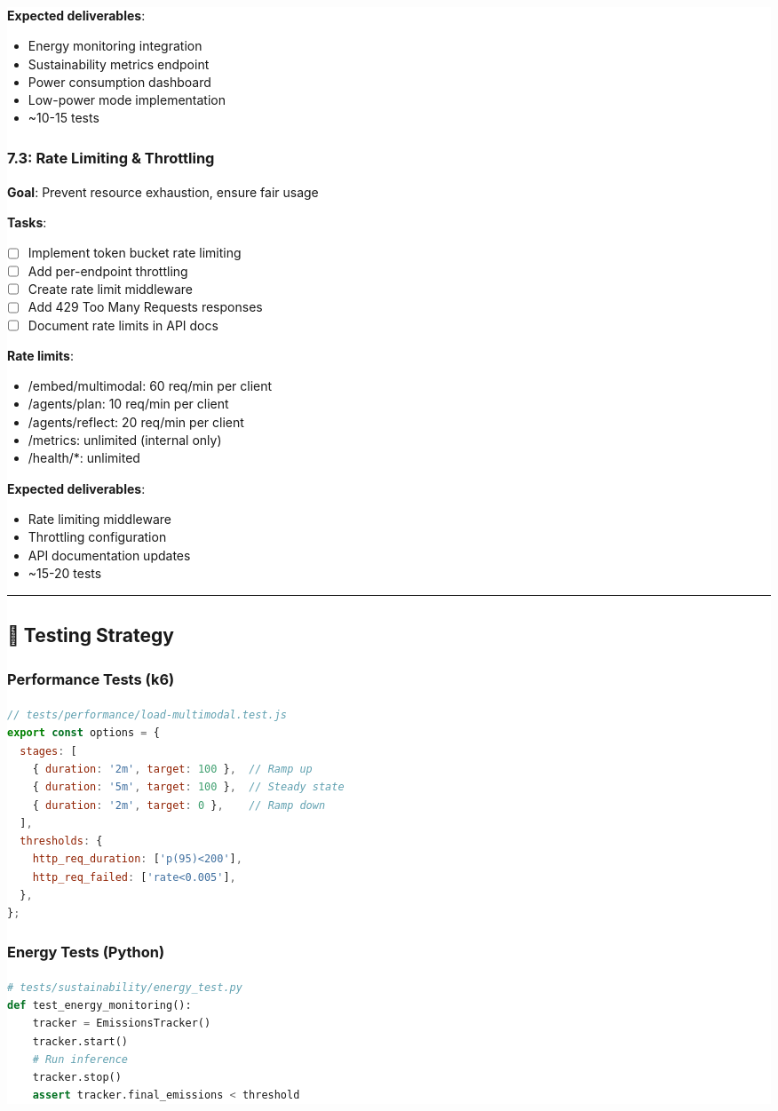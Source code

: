 **Expected deliverables**:
- Energy monitoring integration
- Sustainability metrics endpoint
- Power consumption dashboard
- Low-power mode implementation
- ~10-15 tests

### 7.3: Rate Limiting & Throttling

**Goal**: Prevent resource exhaustion, ensure fair usage

**Tasks**:
- [ ] Implement token bucket rate limiting
- [ ] Add per-endpoint throttling
- [ ] Create rate limit middleware
- [ ] Add 429 Too Many Requests responses
- [ ] Document rate limits in API docs

**Rate limits**:
- /embed/multimodal: 60 req/min per client
- /agents/plan: 10 req/min per client
- /agents/reflect: 20 req/min per client
- /metrics: unlimited (internal only)
- /health/*: unlimited

**Expected deliverables**:
- Rate limiting middleware
- Throttling configuration
- API documentation updates
- ~15-20 tests

---

## 🧪 Testing Strategy

### Performance Tests (k6)
```javascript
// tests/performance/load-multimodal.test.js
export const options = {
  stages: [
    { duration: '2m', target: 100 },  // Ramp up
    { duration: '5m', target: 100 },  // Steady state
    { duration: '2m', target: 0 },    // Ramp down
  ],
  thresholds: {
    http_req_duration: ['p(95)<200'],
    http_req_failed: ['rate<0.005'],
  },
};
```

### Energy Tests (Python)
```python
# tests/sustainability/energy_test.py
def test_energy_monitoring():
    tracker = EmissionsTracker()
    tracker.start()
    # Run inference
    tracker.stop()
    assert tracker.final_emissions < threshold
```

